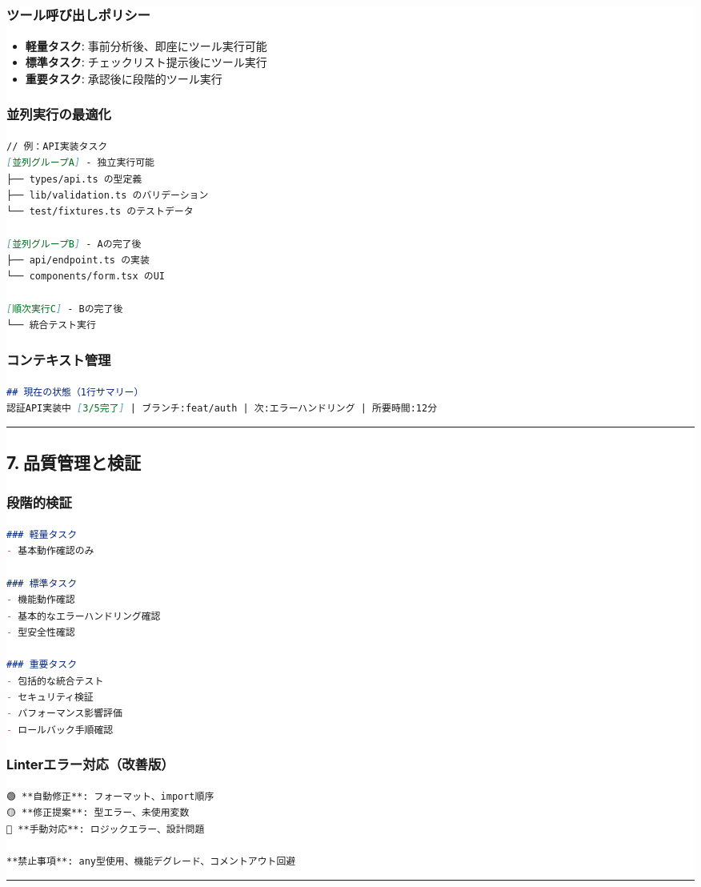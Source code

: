 ### ツール呼び出しポリシー
- **軽量タスク**: 事前分析後、即座にツール実行可能
- **標準タスク**: チェックリスト提示後にツール実行
- **重要タスク**: 承認後に段階的ツール実行

### 並列実行の最適化
```markdown
// 例：API実装タスク
[並列グループA] - 独立実行可能
├── types/api.ts の型定義
├── lib/validation.ts のバリデーション
└── test/fixtures.ts のテストデータ

[並列グループB] - Aの完了後
├── api/endpoint.ts の実装
└── components/form.tsx のUI

[順次実行C] - Bの完了後
└── 統合テスト実行
```

### コンテキスト管理
```markdown
## 現在の状態（1行サマリー）
認証API実装中 [3/5完了] | ブランチ:feat/auth | 次:エラーハンドリング | 所要時間:12分
```

---

## 7. 品質管理と検証

### 段階的検証
```markdown
### 軽量タスク
- 基本動作確認のみ

### 標準タスク
- 機能動作確認
- 基本的なエラーハンドリング確認
- 型安全性確認

### 重要タスク
- 包括的な統合テスト
- セキュリティ検証
- パフォーマンス影響評価
- ロールバック手順確認
```

### Linterエラー対応（改善版）
```markdown
🟢 **自動修正**: フォーマット、import順序
🟡 **修正提案**: 型エラー、未使用変数
🔴 **手動対応**: ロジックエラー、設計問題

**禁止事項**: any型使用、機能デグレード、コメントアウト回避
```

---